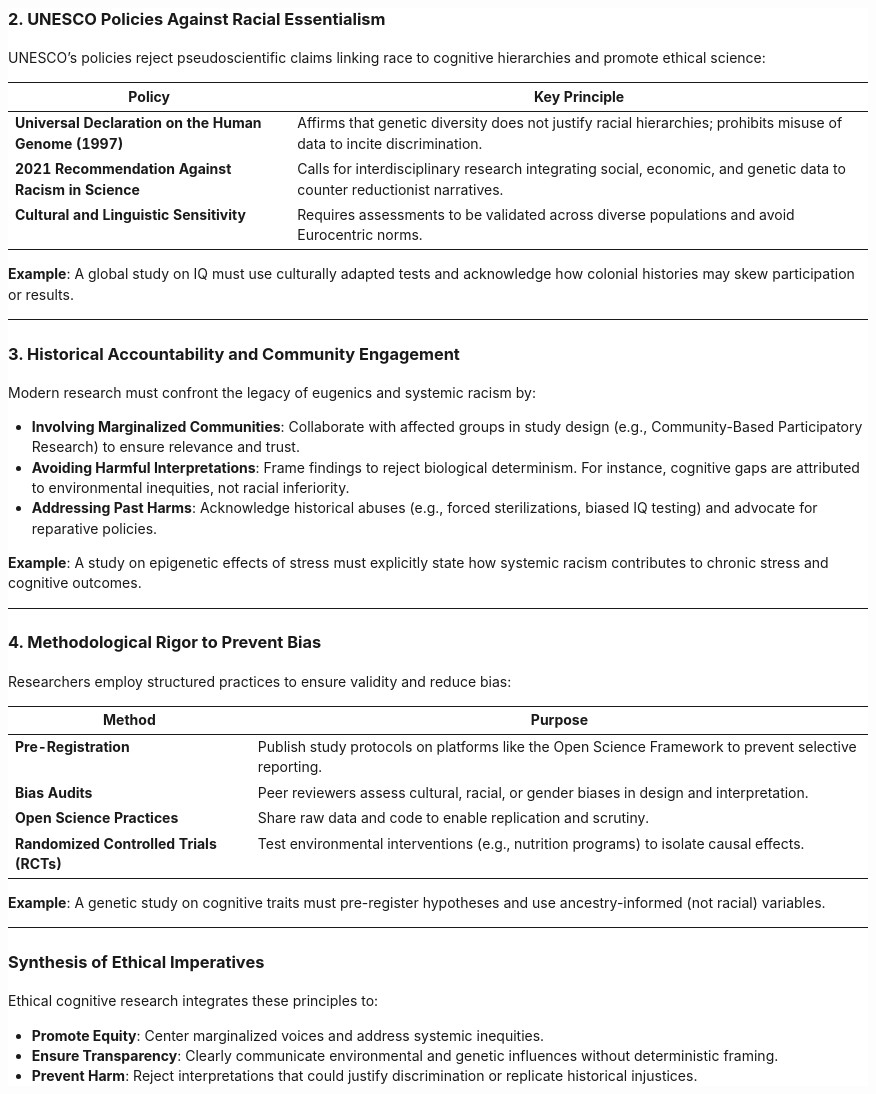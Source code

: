 ### **2. UNESCO Policies Against Racial Essentialism**  
UNESCO’s policies reject pseudoscientific claims linking race to cognitive hierarchies and promote ethical science:  

| **Policy**                                  | **Key Principle**                                                                 |  
|---------------------------------------------|-----------------------------------------------------------------------------------|  
| **Universal Declaration on the Human Genome (1997)** | Affirms that genetic diversity does not justify racial hierarchies; prohibits misuse of data to incite discrimination. |  
| **2021 Recommendation Against Racism in Science** | Calls for interdisciplinary research integrating social, economic, and genetic data to counter reductionist narratives. |  
| **Cultural and Linguistic Sensitivity**     | Requires assessments to be validated across diverse populations and avoid Eurocentric norms. |  

**Example**: A global study on IQ must use culturally adapted tests and acknowledge how colonial histories may skew participation or results.  

---

### **3. Historical Accountability and Community Engagement**  
Modern research must confront the legacy of eugenics and systemic racism by:  
- **Involving Marginalized Communities**: Collaborate with affected groups in study design (e.g., Community-Based Participatory Research) to ensure relevance and trust.  
- **Avoiding Harmful Interpretations**: Frame findings to reject biological determinism. For instance, cognitive gaps are attributed to environmental inequities, not racial inferiority.  
- **Addressing Past Harms**: Acknowledge historical abuses (e.g., forced sterilizations, biased IQ testing) and advocate for reparative policies.  

**Example**: A study on epigenetic effects of stress must explicitly state how systemic racism contributes to chronic stress and cognitive outcomes.  

---

### **4. Methodological Rigor to Prevent Bias**  
Researchers employ structured practices to ensure validity and reduce bias:  

| **Method**                          | **Purpose**                                                                 |  
|-------------------------------------|-----------------------------------------------------------------------------|  
| **Pre-Registration**                | Publish study protocols on platforms like the Open Science Framework to prevent selective reporting. |  
| **Bias Audits**                     | Peer reviewers assess cultural, racial, or gender biases in design and interpretation. |  
| **Open Science Practices**          | Share raw data and code to enable replication and scrutiny.                   |  
| **Randomized Controlled Trials (RCTs)** | Test environmental interventions (e.g., nutrition programs) to isolate causal effects. |  

**Example**: A genetic study on cognitive traits must pre-register hypotheses and use ancestry-informed (not racial) variables.  

---

### **Synthesis of Ethical Imperatives**  
Ethical cognitive research integrates these principles to:  
- **Promote Equity**: Center marginalized voices and address systemic inequities.  
- **Ensure Transparency**: Clearly communicate environmental and genetic influences without deterministic framing.  
- **Prevent Harm**: Reject interpretations that could justify discrimination or replicate historical injustices.  
